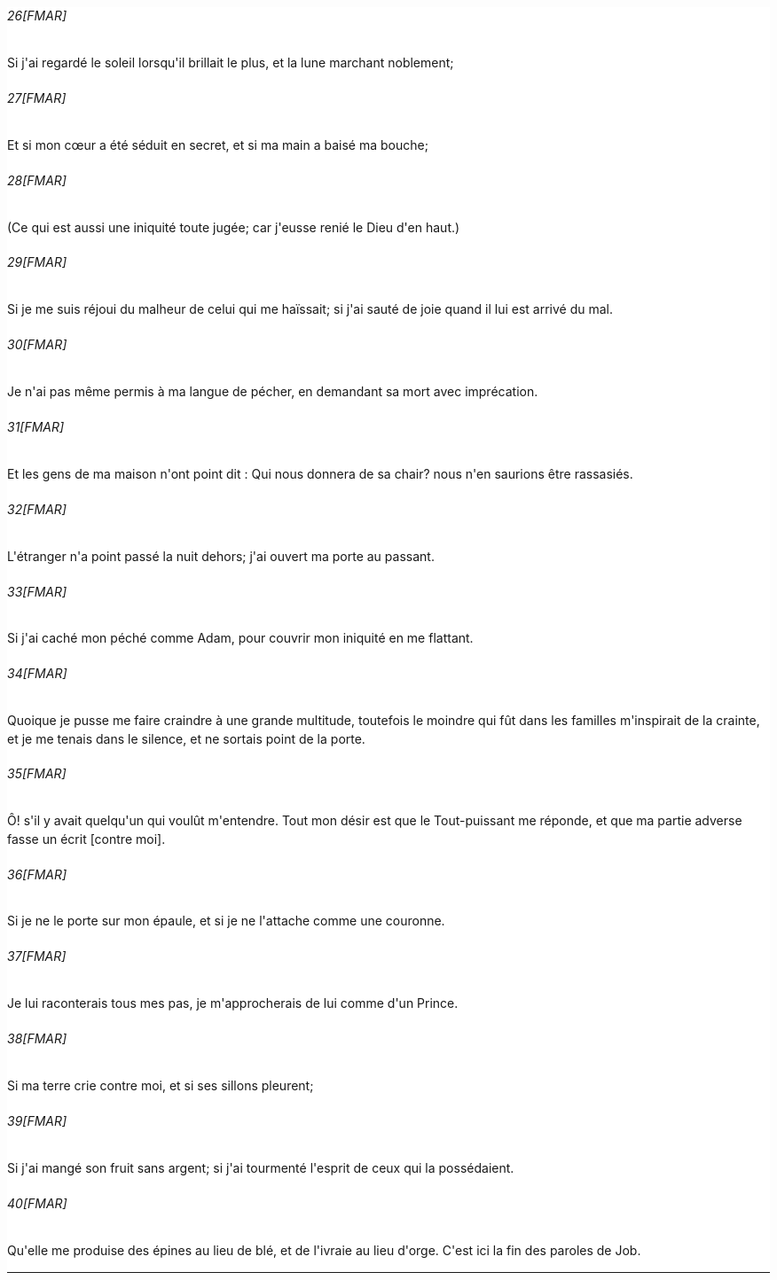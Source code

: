 ###### 26[FMAR]
Si j'ai regardé le soleil lorsqu'il brillait le plus, et la lune marchant noblement;
###### 27[FMAR]
Et si mon cœur a été séduit en secret, et si ma main a baisé ma bouche;
###### 28[FMAR]
(Ce qui est aussi une iniquité toute jugée; car j'eusse renié le Dieu d'en haut.)
###### 29[FMAR]
Si je me suis réjoui du malheur de celui qui me haïssait; si j'ai sauté de joie quand il lui est arrivé du mal.
###### 30[FMAR]
Je n'ai pas même permis à ma langue de pécher, en demandant sa mort avec imprécation.
###### 31[FMAR]
Et les gens de ma maison n'ont point dit : Qui nous donnera de sa chair? nous n'en saurions être rassasiés.
###### 32[FMAR]
L'étranger n'a point passé la nuit dehors; j'ai ouvert ma porte au passant.
###### 33[FMAR]
Si j'ai caché mon péché comme Adam, pour couvrir mon iniquité en me flattant.
###### 34[FMAR]
Quoique je pusse me faire craindre à une grande multitude, toutefois le moindre qui fût dans les familles m'inspirait de la crainte, et je me tenais dans le silence, et ne sortais point de la porte.
###### 35[FMAR]
Ô! s'il y avait quelqu'un qui voulût m'entendre. Tout mon désir est que le Tout-puissant me réponde, et que ma partie adverse fasse un écrit [contre moi].
###### 36[FMAR]
Si je ne le porte sur mon épaule, et si je ne l'attache comme une couronne.
###### 37[FMAR]
Je lui raconterais tous mes pas, je m'approcherais de lui comme d'un Prince.
###### 38[FMAR]
Si ma terre crie contre moi, et si ses sillons pleurent;
###### 39[FMAR]
Si j'ai mangé son fruit sans argent; si j'ai tourmenté l'esprit de ceux qui la possédaient.
###### 40[FMAR]
Qu'elle me produise des épines au lieu de blé, et de l'ivraie au lieu d'orge. C'est ici la fin des paroles de Job.

---
